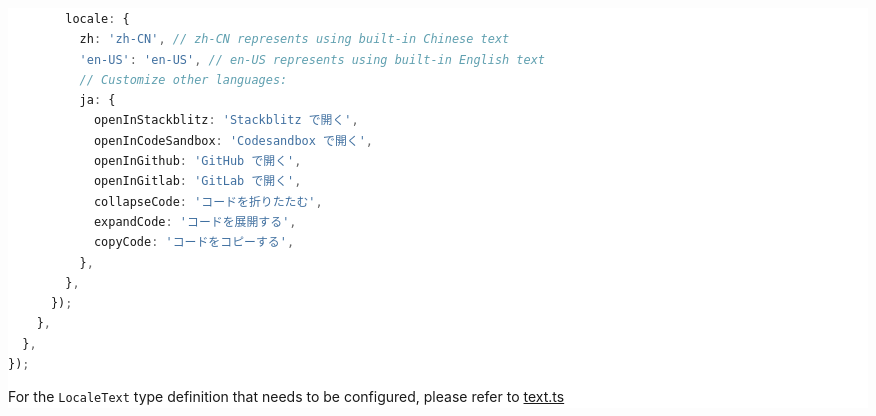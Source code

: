 ```ts
        locale: {
          zh: 'zh-CN', // zh-CN represents using built-in Chinese text
          'en-US': 'en-US', // en-US represents using built-in English text
          // Customize other languages:
          ja: {
            openInStackblitz: 'Stackblitz で開く',
            openInCodeSandbox: 'Codesandbox で開く',
            openInGithub: 'GitHub で開く',
            openInGitlab: 'GitLab で開く',
            collapseCode: 'コードを折りたたむ',
            expandCode: 'コードを展開する',
            copyCode: 'コードをコピーする',
          },
        },
      });
    },
  },
});
```

For the `LocaleText` type definition that needs to be configured, please refer to [text.ts](https://github.com/zh-lx/vitepress-demo-plugin/blob/main/packages/plugin/src/locales/text.ts)
